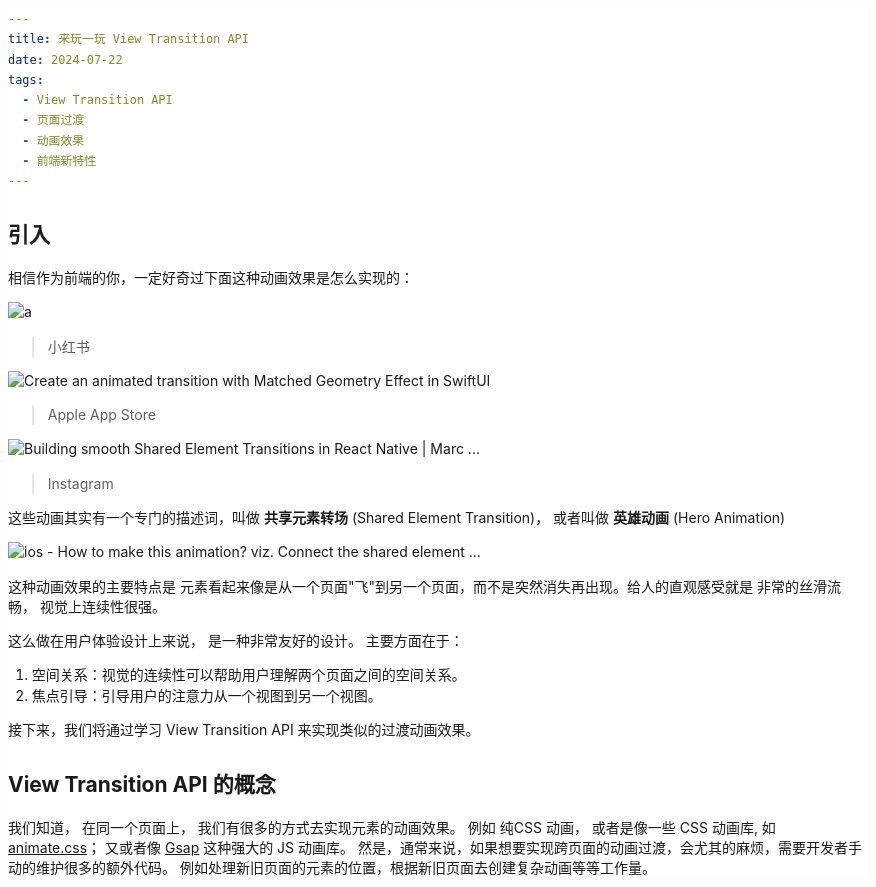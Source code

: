 ```yaml
---
title: 来玩一玩 View Transition API
date: 2024-07-22
tags:
  - View Transition API
  - 页面过渡
  - 动画效果
  - 前端新特性
---
```


## 引入

相信作为前端的你，一定好奇过下面这种动画效果是怎么实现的：



![a](./assets/a.webp)

> 小红书



![Create an animated transition with Matched Geometry Effect in SwiftUI](./assets/createwithswift.com-create-an-animated-transition-with-geometry-effect-in-swiftui-01.gif)

> Apple App Store



![Building smooth Shared Element Transitions in React Native | Marc ...](./assets/demo-insta.gif)

>  Instagram



这些动画其实有一个专门的描述词，叫做 **共享元素转场** (Shared Element Transition)， 或者叫做 **英雄动画** (Hero Animation)



![ios - How to make this animation? viz. Connect the shared element ...](./assets/0kUOZ.gif)

这种动画效果的主要特点是 元素看起来像是从一个页面"飞"到另一个页面，而不是突然消失再出现。给人的直观感受就是 非常的丝滑流畅， 视觉上连续性很强。 

这么做在用户体验设计上来说， 是一种非常友好的设计。 主要方面在于：

1. 空间关系：视觉的连续性可以帮助用户理解两个页面之间的空间关系。
2. 焦点引导：引导用户的注意力从一个视图到另一个视图。



接下来，我们将通过学习 View Transition API 来实现类似的过渡动画效果。



## View Transition API 的概念

我们知道， 在同一个页面上， 我们有很多的方式去实现元素的动画效果。 例如 纯CSS 动画， 或者是像一些 CSS 动画库, 如 [animate.css](https://animate.style/)； 又或者像 [Gsap](https://gsap.com/) 这种强大的 JS 动画库。 然是，通常来说，如果想要实现跨页面的动画过渡，会尤其的麻烦，需要开发者手动的维护很多的额外代码。 例如处理新旧页面的元素的位置，根据新旧页面去创建复杂动画等等工作量。 
